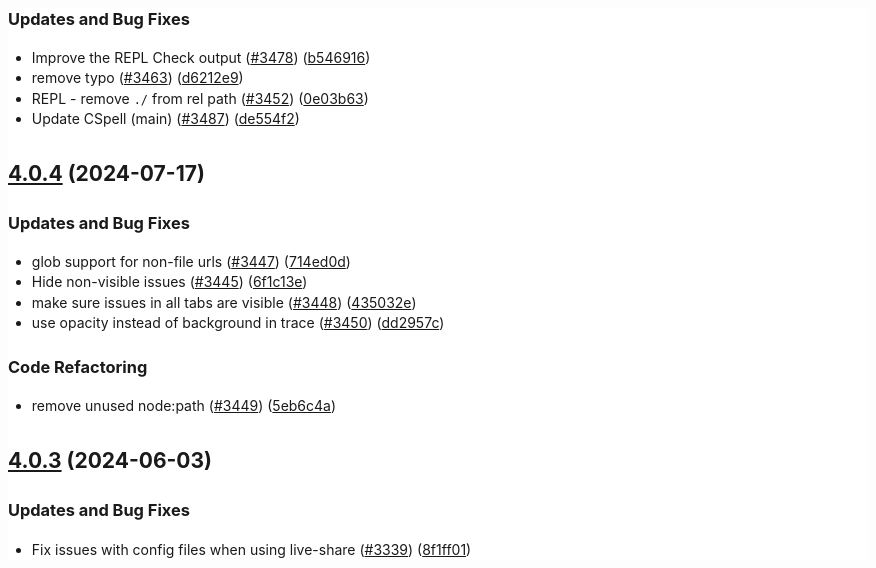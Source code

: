 
### Updates and Bug Fixes

* Improve the REPL Check output ([#3478](https://github.com/streetsidesoftware/vscode-spell-checker/issues/3478)) ([b546916](https://github.com/streetsidesoftware/vscode-spell-checker/commit/b54691603e0f60358c97f008dcbcf201a3f0c25e))
* remove typo ([#3463](https://github.com/streetsidesoftware/vscode-spell-checker/issues/3463)) ([d6212e9](https://github.com/streetsidesoftware/vscode-spell-checker/commit/d6212e97b6d7bc5c753b492268a6aefbd954c034))
* REPL - remove `./` from rel path ([#3452](https://github.com/streetsidesoftware/vscode-spell-checker/issues/3452)) ([0e03b63](https://github.com/streetsidesoftware/vscode-spell-checker/commit/0e03b63f7b3fb744a3a7ec661cb3774fede5ea8e))
* Update CSpell (main) ([#3487](https://github.com/streetsidesoftware/vscode-spell-checker/issues/3487)) ([de554f2](https://github.com/streetsidesoftware/vscode-spell-checker/commit/de554f2cb1fbfbcbc1be00c68c9f0906e69dd5a0))

## [4.0.4](https://github.com/streetsidesoftware/vscode-spell-checker/compare/code-spell-checker-v4.0.3...code-spell-checker-v4.0.4) (2024-07-17)


### Updates and Bug Fixes

* glob support for non-file urls ([#3447](https://github.com/streetsidesoftware/vscode-spell-checker/issues/3447)) ([714ed0d](https://github.com/streetsidesoftware/vscode-spell-checker/commit/714ed0d56d9f440bcb3528197054a80d1ada9f97))
* Hide non-visible issues ([#3445](https://github.com/streetsidesoftware/vscode-spell-checker/issues/3445)) ([6f1c13e](https://github.com/streetsidesoftware/vscode-spell-checker/commit/6f1c13e06d849129f358aae2d1ddd01f8d065854))
* make sure issues in all tabs are visible ([#3448](https://github.com/streetsidesoftware/vscode-spell-checker/issues/3448)) ([435032e](https://github.com/streetsidesoftware/vscode-spell-checker/commit/435032ec042b35e2dc4aa8acd3f975f92c825ba1))
* use opacity instead of background in trace ([#3450](https://github.com/streetsidesoftware/vscode-spell-checker/issues/3450)) ([dd2957c](https://github.com/streetsidesoftware/vscode-spell-checker/commit/dd2957c7c6ae801ecd19a1c3e3beb40b9620d2a4))


### Code Refactoring

* remove unused node:path ([#3449](https://github.com/streetsidesoftware/vscode-spell-checker/issues/3449)) ([5eb6c4a](https://github.com/streetsidesoftware/vscode-spell-checker/commit/5eb6c4a6c5d6f6e89638a2553943a9f279c002cb))

## [4.0.3](https://github.com/streetsidesoftware/vscode-spell-checker/compare/code-spell-checker-v4.0.2...code-spell-checker-v4.0.3) (2024-06-03)


### Updates and Bug Fixes

* Fix issues with config files when using live-share ([#3339](https://github.com/streetsidesoftware/vscode-spell-checker/issues/3339)) ([8f1ff01](https://github.com/streetsidesoftware/vscode-spell-checker/commit/8f1ff01e3383f88a3718c7abfc9d530d33c8b202))
